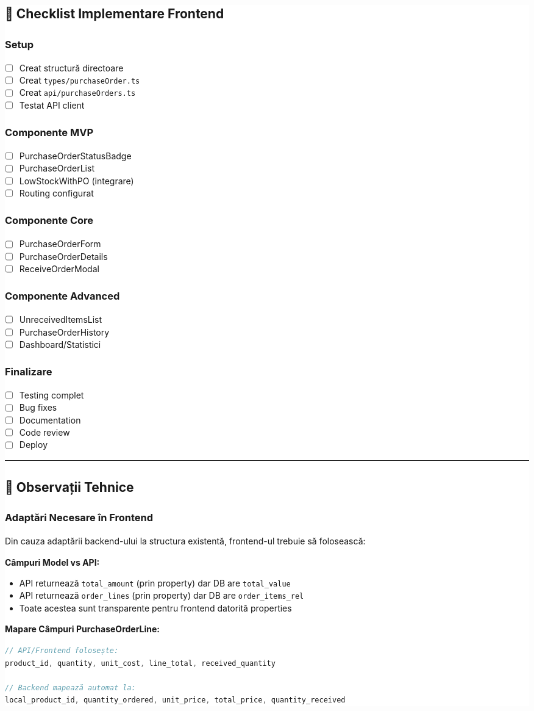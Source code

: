 
## 📝 Checklist Implementare Frontend

### Setup
- [ ] Creat structură directoare
- [ ] Creat `types/purchaseOrder.ts`
- [ ] Creat `api/purchaseOrders.ts`
- [ ] Testat API client

### Componente MVP
- [ ] PurchaseOrderStatusBadge
- [ ] PurchaseOrderList
- [ ] LowStockWithPO (integrare)
- [ ] Routing configurat

### Componente Core
- [ ] PurchaseOrderForm
- [ ] PurchaseOrderDetails
- [ ] ReceiveOrderModal

### Componente Advanced
- [ ] UnreceivedItemsList
- [ ] PurchaseOrderHistory
- [ ] Dashboard/Statistici

### Finalizare
- [ ] Testing complet
- [ ] Bug fixes
- [ ] Documentation
- [ ] Code review
- [ ] Deploy

---

## 🔧 Observații Tehnice

### Adaptări Necesare în Frontend

Din cauza adaptării backend-ului la structura existentă, frontend-ul trebuie să folosească:

**Câmpuri Model vs API:**
- API returnează `total_amount` (prin property) dar DB are `total_value`
- API returnează `order_lines` (prin property) dar DB are `order_items_rel`
- Toate acestea sunt transparente pentru frontend datorită properties

**Mapare Câmpuri PurchaseOrderLine:**
```typescript
// API/Frontend folosește:
product_id, quantity, unit_cost, line_total, received_quantity

// Backend mapează automat la:
local_product_id, quantity_ordered, unit_price, total_price, quantity_received
```

